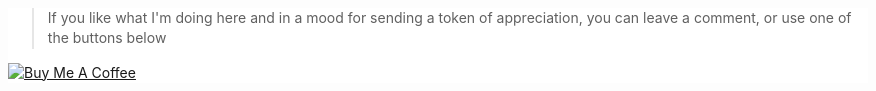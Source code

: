 > If you like what I'm doing here and in a mood for sending a token of appreciation, you can leave a comment, or use one of the buttons below  
> <iframe src="https://github.com/sponsors/hellt/button" title="Sponsor hellt" height="35" width="107" style="border: 0;"></iframe>
<a href="https://www.buymeacoffee.com/ntdvps" target="_blank"><img src="https://cdn.buymeacoffee.com/buttons/lato-orange.png" alt="Buy Me A Coffee" style="height: 51px !important;width: 217px !important;" ></a>